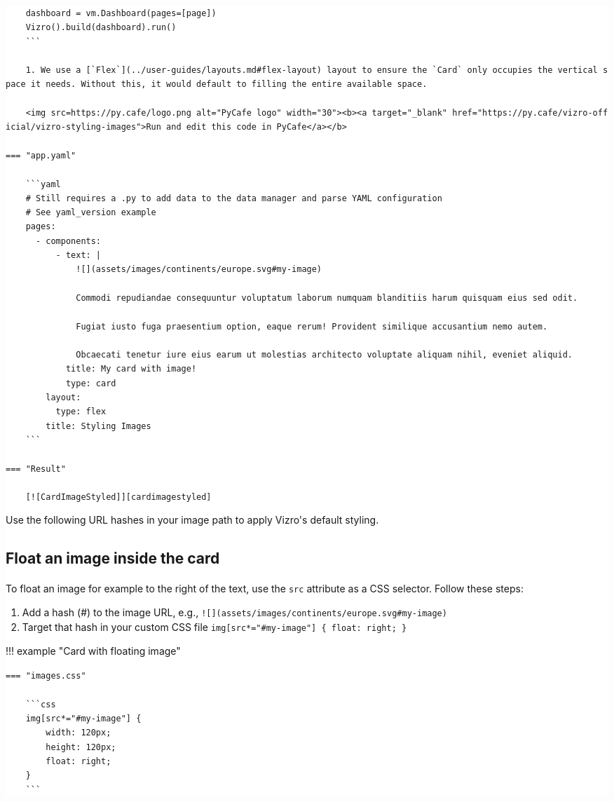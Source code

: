         dashboard = vm.Dashboard(pages=[page])
        Vizro().build(dashboard).run()
        ```

        1. We use a [`Flex`](../user-guides/layouts.md#flex-layout) layout to ensure the `Card` only occupies the vertical space it needs. Without this, it would default to filling the entire available space.

        <img src=https://py.cafe/logo.png alt="PyCafe logo" width="30"><b><a target="_blank" href="https://py.cafe/vizro-official/vizro-styling-images">Run and edit this code in PyCafe</a></b>

    === "app.yaml"

        ```yaml
        # Still requires a .py to add data to the data manager and parse YAML configuration
        # See yaml_version example
        pages:
          - components:
              - text: |
                  ![](assets/images/continents/europe.svg#my-image)

                  Commodi repudiandae consequuntur voluptatum laborum numquam blanditiis harum quisquam eius sed odit.

                  Fugiat iusto fuga praesentium option, eaque rerum! Provident similique accusantium nemo autem.

                  Obcaecati tenetur iure eius earum ut molestias architecto voluptate aliquam nihil, eveniet aliquid.
                title: My card with image!
                type: card
            layout:
              type: flex
            title: Styling Images
        ```

    === "Result"

        [![CardImageStyled]][cardimagestyled]

Use the following URL hashes in your image path to apply Vizro's default styling.

## Float an image inside the card

To float an image for example to the right of the text, use the `src` attribute as a CSS selector. Follow these steps:

1. Add a hash (#) to the image URL, e.g., `![](assets/images/continents/europe.svg#my-image)`
1. Target that hash in your custom CSS file `img[src*="#my-image"] { float: right; }`

!!! example "Card with floating image"

    === "images.css"

        ```css
        img[src*="#my-image"] {
            width: 120px;
            height: 120px;
            float: right;
        }
        ```


[card]: ../../assets/user_guides/components/card.png
[cardheaderfooter]: ../../assets/user_guides/components/card_header_footer.png
[cardimagedefault]: ../../assets/user_guides/components/card_image_default.png
[cardimagefloating]: ../../assets/user_guides/components/card_image_floating.png
[cardimagestyled]: ../../assets/user_guides/components/card_image_styled.png
[cardinfoicon]: ../../assets/user_guides/components/card_info_icon.png
[cardstyle]: ../../assets/user_guides/components/cardstyle.png
[cardtext]: ../../assets/user_guides/components/card_text.png
[navcard]: ../../assets/user_guides/components/nav_card.png